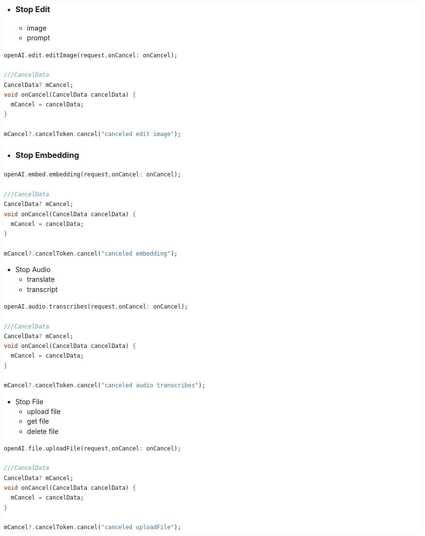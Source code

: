- ### Stop Edit
  - image
  - prompt
```dart
openAI.edit.editImage(request,onCancel: onCancel);

///CancelData
CancelData? mCancel;
void onCancel(CancelData cancelData) {
  mCancel = cancelData;
}

mCancel?.cancelToken.cancel("canceled edit image");
```

- ### Stop Embedding
```dart
openAI.embed.embedding(request,onCancel: onCancel);

///CancelData
CancelData? mCancel;
void onCancel(CancelData cancelData) {
  mCancel = cancelData;
}

mCancel?.cancelToken.cancel("canceled embedding");
```

- Stop Audio
  - translate
  - transcript
```dart
openAI.audio.transcribes(request,onCancel: onCancel);

///CancelData
CancelData? mCancel;
void onCancel(CancelData cancelData) {
  mCancel = cancelData;
}

mCancel?.cancelToken.cancel("canceled audio transcribes");
```

- Stop File
  - upload file
  - get file
  - delete file
```dart
openAI.file.uploadFile(request,onCancel: onCancel);

///CancelData
CancelData? mCancel;
void onCancel(CancelData cancelData) {
  mCancel = cancelData;
}

mCancel?.cancelToken.cancel("canceled uploadFile");
```
